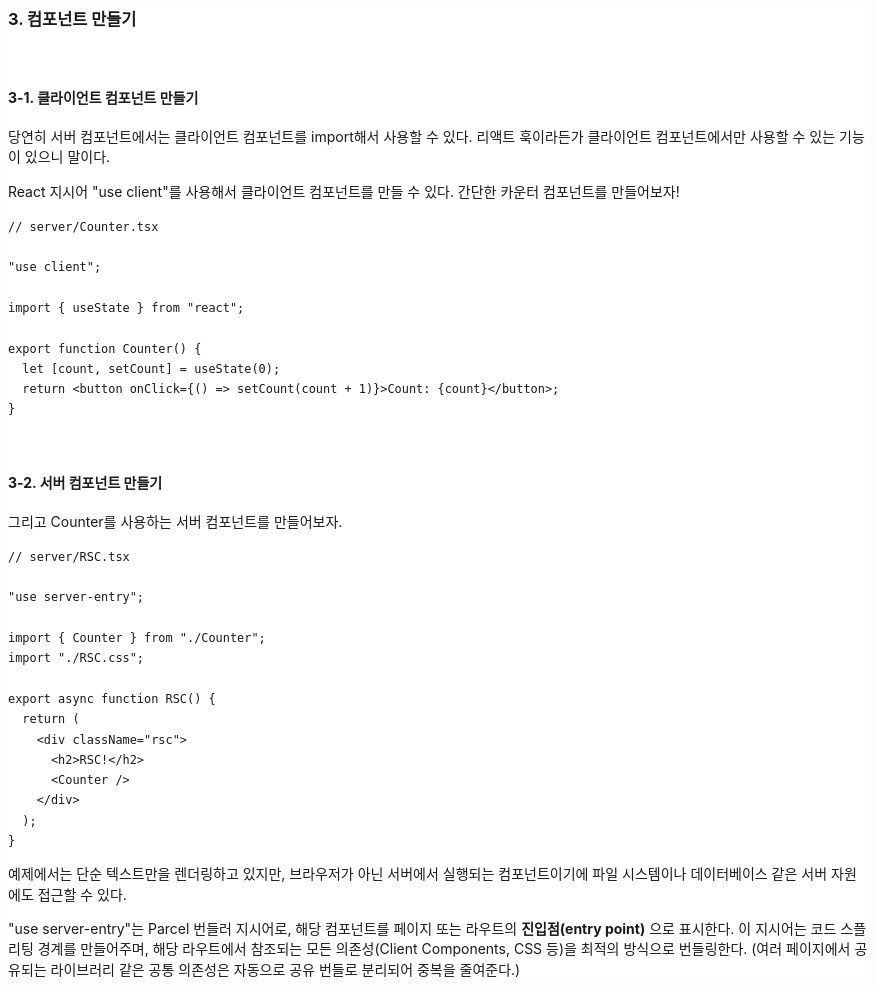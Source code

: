 ### 3. 컴포넌트 만들기

&nbsp;

#### 3-1. 클라이언트 컴포넌트 만들기

당연히 서버 컴포넌트에서는 클라이언트 컴포넌트를 import해서 사용할 수 있다.
리액트 훅이라든가 클라이언트 컴포넌트에서만 사용할 수 있는 기능이 있으니 말이다.

React 지시어 "use client"를 사용해서 클라이언트 컴포넌트를 만들 수 있다.
간단한 카운터 컴포넌트를 만들어보자!

```tsx
// server/Counter.tsx

"use client";

import { useState } from "react";

export function Counter() {
  let [count, setCount] = useState(0);
  return <button onClick={() => setCount(count + 1)}>Count: {count}</button>;
}
```

&nbsp;

#### 3-2. 서버 컴포넌트 만들기

그리고 Counter를 사용하는 서버 컴포넌트를 만들어보자.

```tsx
// server/RSC.tsx

"use server-entry";

import { Counter } from "./Counter";
import "./RSC.css";

export async function RSC() {
  return (
    <div className="rsc">
      <h2>RSC!</h2>
      <Counter />
    </div>
  );
}
```

예제에서는 단순 텍스트만을 렌더링하고 있지만,
브라우저가 아닌 서버에서 실행되는 컴포넌트이기에 파일 시스템이나 데이터베이스 같은 서버 자원에도 접근할 수 있다.

"use server-entry"는 Parcel 번들러 지시어로, 해당 컴포넌트를 페이지 또는 라우트의 **진입점(entry point)** 으로 표시한다.
이 지시어는 코드 스플리팅 경계를 만들어주며, 해당 라우트에서 참조되는 모든 의존성(Client Components, CSS 등)을 최적의 방식으로 번들링한다.
(여러 페이지에서 공유되는 라이브러리 같은 공통 의존성은 자동으로 공유 번들로 분리되어 중복을 줄여준다.)
